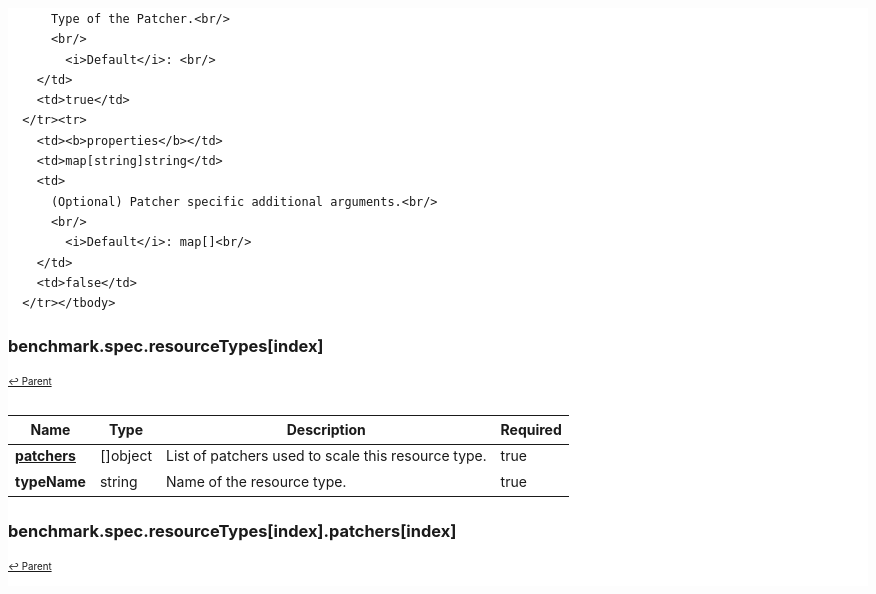           Type of the Patcher.<br/>
          <br/>
            <i>Default</i>: <br/>
        </td>
        <td>true</td>
      </tr><tr>
        <td><b>properties</b></td>
        <td>map[string]string</td>
        <td>
          (Optional) Patcher specific additional arguments.<br/>
          <br/>
            <i>Default</i>: map[]<br/>
        </td>
        <td>false</td>
      </tr></tbody>
</table>


### benchmark.spec.resourceTypes[index]
<sup><sup>[↩ Parent](#benchmarkspec)</sup></sup>





<table>
    <thead>
        <tr>
            <th>Name</th>
            <th>Type</th>
            <th>Description</th>
            <th>Required</th>
        </tr>
    </thead>
    <tbody><tr>
        <td><b><a href="#benchmarkspecresourcetypesindexpatchersindex">patchers</a></b></td>
        <td>[]object</td>
        <td>
          List of patchers used to scale this resource type.<br/>
        </td>
        <td>true</td>
      </tr><tr>
        <td><b>typeName</b></td>
        <td>string</td>
        <td>
          Name of the resource type.<br/>
        </td>
        <td>true</td>
      </tr></tbody>
</table>


### benchmark.spec.resourceTypes[index].patchers[index]
<sup><sup>[↩ Parent](#benchmarkspecresourcetypesindex)</sup></sup>
